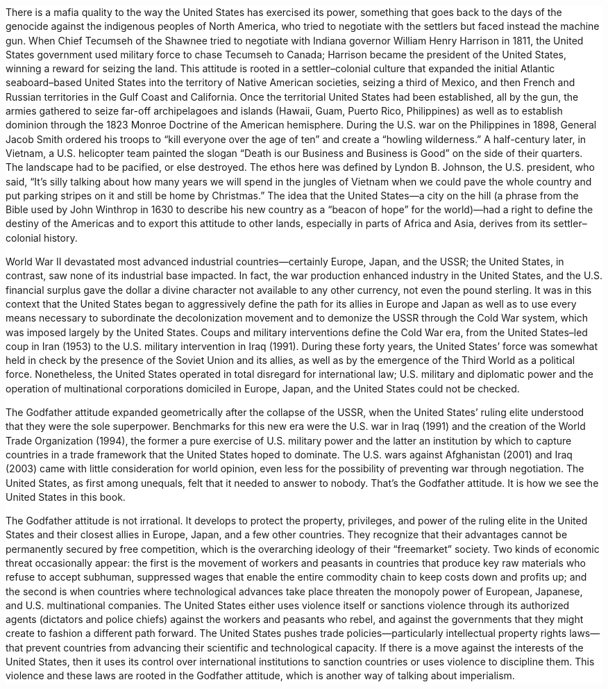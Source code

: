 There is a mafia quality to the way the United States has exercised its power, something that goes back to the days of the genocide against the indigenous peoples of North America, who tried to negotiate with the settlers but faced instead the machine gun. When Chief Tecumseh of the Shawnee tried to negotiate with Indiana governor William Henry Harrison in 1811, the United States government used military force to chase Tecumseh to Canada; Harrison became the president of the United States, winning a reward for seizing the land. This attitude is rooted in a settler–colonial culture that expanded the initial Atlantic seaboard–based United States into the territory of Native American societies, seizing a third of Mexico, and then French and Russian territories in the Gulf Coast and California. Once the territorial United States had been established, all by the gun, the armies gathered to seize far-off archipelagoes and islands (Hawaii, Guam, Puerto Rico, Philippines) as well as to establish dominion through the 1823 Monroe Doctrine of the American hemisphere. During the U.S. war on the Philippines in 1898, General Jacob Smith ordered his troops to “kill everyone over the age of ten” and create a “howling wilderness.” A half-century later, in Vietnam, a U.S. helicopter team painted the slogan “Death is our Business and Business is Good” on the side of their quarters. The landscape had to be pacified, or else destroyed. The ethos here was defined by Lyndon B. Johnson, the U.S. president, who said, “It’s silly talking about how many years we will spend in the jungles of Vietnam when we could pave the whole country and put parking stripes on it and still be home by Christmas.” The idea that the United States—a city on the hill (a phrase from the Bible used by John Winthrop in 1630 to describe his new country as a “beacon of hope” for the world)—had a right to define the destiny of the Americas and to export this attitude to other lands, especially in parts of Africa and Asia, derives from its settler–colonial history.

World War II devastated most advanced industrial countries—certainly Europe, Japan, and the USSR; the United States, in contrast, saw none of its industrial base impacted. In fact, the war production enhanced industry in the United States, and the U.S. financial surplus gave the dollar a divine character not available to any other currency, not even the pound sterling. It was in this context that the United States began to aggressively define the path for its allies in Europe and Japan as well as to use every means necessary to subordinate the decolonization movement and to demonize the USSR through the Cold War system, which was imposed largely by the United States. Coups and military interventions define the Cold War era, from the United States–led coup in Iran (1953) to the U.S. military intervention in Iraq (1991). During these forty years, the United States’ force was somewhat held in check by the presence of the Soviet Union and its allies, as well as by the emergence of the Third World as a political force. Nonetheless, the United States operated in total disregard for international law; U.S. military and diplomatic power and the operation of multinational corporations domiciled in Europe, Japan, and the United States could not be checked.

The Godfather attitude expanded geometrically after the collapse of the USSR, when the United States’ ruling elite understood that they were the sole superpower. Benchmarks for this new era were the U.S. war in Iraq (1991) and the creation of the World Trade Organization (1994), the former a pure exercise of U.S. military power and the latter an institution by which to capture countries in a trade framework that the United States hoped to dominate. The U.S. wars against Afghanistan (2001) and Iraq (2003) came with little consideration for world opinion, even less for the possibility of preventing war through negotiation. The United States, as first among unequals, felt that it needed to answer to nobody. That’s the Godfather attitude. It is how we see the United States in this book.

The Godfather attitude is not irrational. It develops to protect the property, privileges, and power of the ruling elite in the United States and their closest allies in Europe, Japan, and a few other countries. They recognize that their advantages cannot be permanently secured by free competition, which is the overarching ideology of their “freemarket” society. Two kinds of economic threat occasionally appear: the first is the movement of workers and peasants in countries that produce key raw materials who refuse to accept subhuman, suppressed wages that enable the entire commodity chain to keep costs down and profits up; and the second is when countries where technological advances take place threaten the monopoly power of European, Japanese, and U.S. multinational companies. The United States either uses violence itself or sanctions violence through its authorized agents (dictators and police chiefs) against the workers and peasants who rebel, and against the governments that they might create to fashion a different path forward. The United States pushes trade policies—particularly intellectual property rights laws—that prevent countries from advancing their scientific and technological capacity. If there is a move against the interests of the United States, then it uses its control over international institutions to sanction countries or uses violence to discipline them. This violence and these laws are rooted in the Godfather attitude, which is another way of talking about imperialism.
